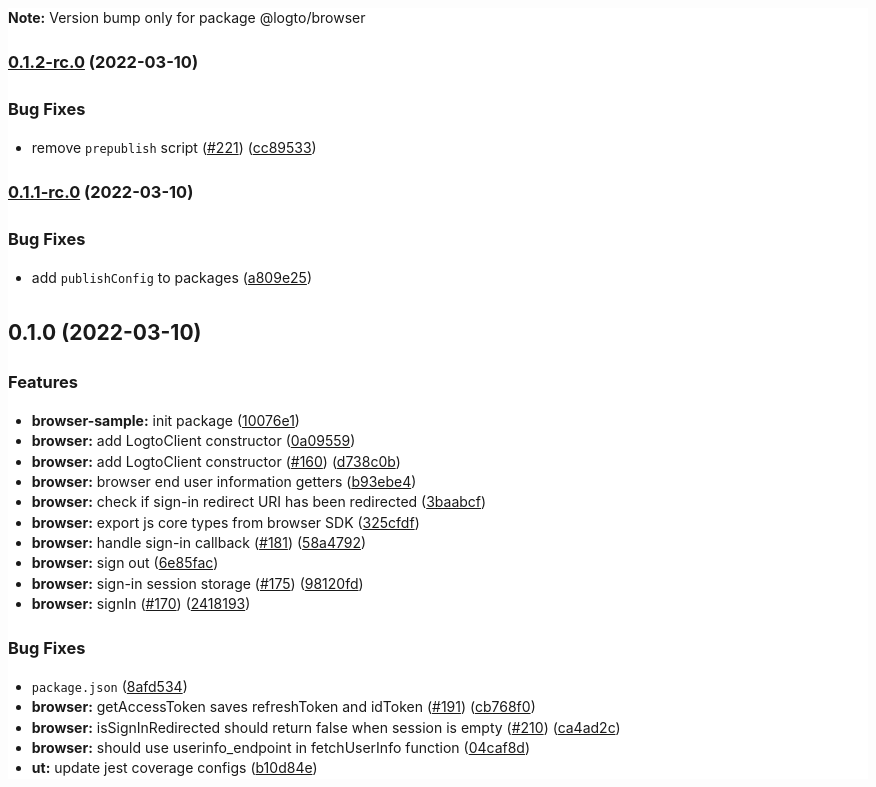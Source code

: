**Note:** Version bump only for package @logto/browser

### [0.1.2-rc.0](https://github.com/logto-io/js/compare/v0.1.1-rc.0...v0.1.2-rc.0) (2022-03-10)

### Bug Fixes

- remove `prepublish` script ([#221](https://github.com/logto-io/js/issues/221)) ([cc89533](https://github.com/logto-io/js/commit/cc895337762cf7740578a8eb14835ed0d5d72905))

### [0.1.1-rc.0](https://github.com/logto-io/js/compare/v0.1.0...v0.1.1-rc.0) (2022-03-10)

### Bug Fixes

- add `publishConfig` to packages ([a809e25](https://github.com/logto-io/js/commit/a809e257982f7d3c31f104fa5daf983c535adfc5))

## 0.1.0 (2022-03-10)

### Features

- **browser-sample:** init package ([10076e1](https://github.com/logto-io/js/commit/10076e15e6c491c2584cb8a0269f0d7bfddef526))
- **browser:** add LogtoClient constructor ([0a09559](https://github.com/logto-io/js/commit/0a09559e25eb2badcfe390ad0e99756c8ef96f1c))
- **browser:** add LogtoClient constructor ([#160](https://github.com/logto-io/js/issues/160)) ([d738c0b](https://github.com/logto-io/js/commit/d738c0b842476f1ba72e0acd1ee1dd79d0689ce0))
- **browser:** browser end user information getters ([b93ebe4](https://github.com/logto-io/js/commit/b93ebe40c04fc76c365b72761a05a01416e4bee2))
- **browser:** check if sign-in redirect URI has been redirected ([3baabcf](https://github.com/logto-io/js/commit/3baabcff3776ef9be5064870b979a517df4c1fd8))
- **browser:** export js core types from browser SDK ([325cfdf](https://github.com/logto-io/js/commit/325cfdf7dc61202b369d535a91fe71b81b78248c))
- **browser:** handle sign-in callback ([#181](https://github.com/logto-io/js/issues/181)) ([58a4792](https://github.com/logto-io/js/commit/58a47924923bae27f69db6585322820c634f4688))
- **browser:** sign out ([6e85fac](https://github.com/logto-io/js/commit/6e85facc8d71d1b62e2eb57e1ffa29061fd8e68e))
- **browser:** sign-in session storage ([#175](https://github.com/logto-io/js/issues/175)) ([98120fd](https://github.com/logto-io/js/commit/98120fd69bcdbf5262972adcf5116bb97aab7c50))
- **browser:** signIn ([#170](https://github.com/logto-io/js/issues/170)) ([2418193](https://github.com/logto-io/js/commit/24181931643472318345678ec68b7e874a72fd5a))

### Bug Fixes

- `package.json` ([8afd534](https://github.com/logto-io/js/commit/8afd534e5d79db29c9ef1aa55cfa94549ea025b8))
- **browser:** getAccessToken saves refreshToken and idToken ([#191](https://github.com/logto-io/js/issues/191)) ([cb768f0](https://github.com/logto-io/js/commit/cb768f0a2b1353dbeab427b04fcd21f932a4b061))
- **browser:** isSignInRedirected should return false when session is empty ([#210](https://github.com/logto-io/js/issues/210)) ([ca4ad2c](https://github.com/logto-io/js/commit/ca4ad2c0f2ab5a723a33b9c3dae2bd76c92f9b43))
- **browser:** should use userinfo_endpoint in fetchUserInfo function ([04caf8d](https://github.com/logto-io/js/commit/04caf8d43af099a15f58d4e7653a453f56733e6d))
- **ut:** update jest coverage configs ([b10d84e](https://github.com/logto-io/js/commit/b10d84edbf6c1639bfaa4dbb9fa41f4a10543bde))
